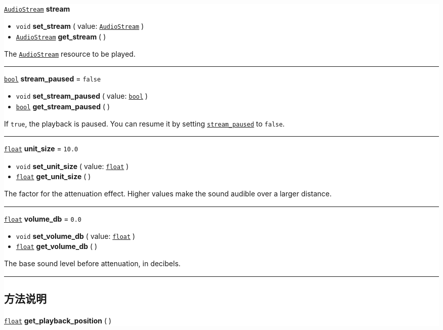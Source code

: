 <div id="_class_audiostreamplayer3d_property_stream"></div>

[`AudioStream`](class_audiostream.md) **stream** <div id="class_audiostreamplayer3d_property_stream"></div>

- `void` **set_stream** ( value: [`AudioStream`](class_audiostream.md) )
- [`AudioStream`](class_audiostream.md) **get_stream** ( )

The [`AudioStream`](class_audiostream.md) resource to be played.



---

<div id="_class_audiostreamplayer3d_property_stream_paused"></div>

[`bool`](class_bool.md) **stream_paused** = ``false`` <div id="class_audiostreamplayer3d_property_stream_paused"></div>

- `void` **set_stream_paused** ( value: [`bool`](class_bool.md) )
- [`bool`](class_bool.md) **get_stream_paused** ( )

If `true`, the playback is paused. You can resume it by setting [`stream_paused`](class_audiostreamplayer3d.md#class_audiostreamplayer3d_property_stream_paused) to `false`.



---

<div id="_class_audiostreamplayer3d_property_unit_size"></div>

[`float`](class_float.md) **unit_size** = ``10.0`` <div id="class_audiostreamplayer3d_property_unit_size"></div>

- `void` **set_unit_size** ( value: [`float`](class_float.md) )
- [`float`](class_float.md) **get_unit_size** ( )

The factor for the attenuation effect. Higher values make the sound audible over a larger distance.



---

<div id="_class_audiostreamplayer3d_property_volume_db"></div>

[`float`](class_float.md) **volume_db** = ``0.0`` <div id="class_audiostreamplayer3d_property_volume_db"></div>

- `void` **set_volume_db** ( value: [`float`](class_float.md) )
- [`float`](class_float.md) **get_volume_db** ( )

The base sound level before attenuation, in decibels.



---

## 方法说明

<div id="_class_audiostreamplayer3d_method_get_playback_position"></div>

[`float`](class_float.md) **get_playback_position** ( )<div id="class_audiostreamplayer3d_method_get_playback_position"></div>

